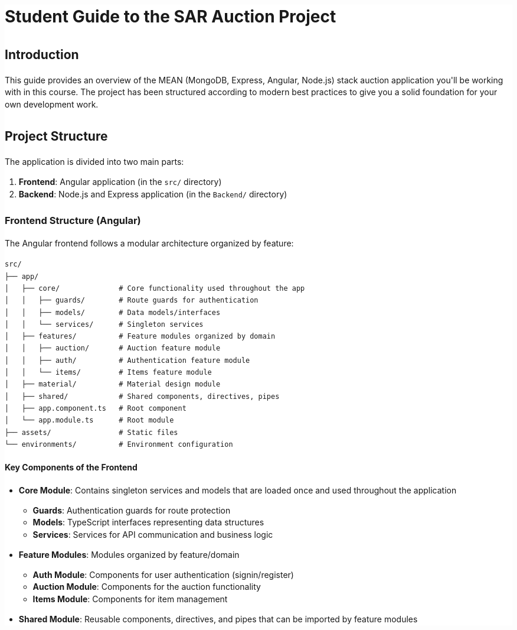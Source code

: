 # Student Guide to the SAR Auction Project

## Introduction

This guide provides an overview of the MEAN (MongoDB, Express, Angular, Node.js) stack auction application you'll be working with in this course. The project has been structured according to modern best practices to give you a solid foundation for your own development work.

## Project Structure

The application is divided into two main parts:

1. **Frontend**: Angular application (in the `src/` directory)
2. **Backend**: Node.js and Express application (in the `Backend/` directory)

### Frontend Structure (Angular)

The Angular frontend follows a modular architecture organized by feature:

```
src/
├── app/
│   ├── core/              # Core functionality used throughout the app
│   │   ├── guards/        # Route guards for authentication
│   │   ├── models/        # Data models/interfaces
│   │   └── services/      # Singleton services
│   ├── features/          # Feature modules organized by domain
│   │   ├── auction/       # Auction feature module
│   │   ├── auth/          # Authentication feature module
│   │   └── items/         # Items feature module
│   ├── material/          # Material design module
│   ├── shared/            # Shared components, directives, pipes
│   ├── app.component.ts   # Root component
│   └── app.module.ts      # Root module
├── assets/                # Static files
└── environments/          # Environment configuration
```

#### Key Components of the Frontend

- **Core Module**: Contains singleton services and models that are loaded once and used throughout the application
  - **Guards**: Authentication guards for route protection
  - **Models**: TypeScript interfaces representing data structures
  - **Services**: Services for API communication and business logic

- **Feature Modules**: Modules organized by feature/domain
  - **Auth Module**: Components for user authentication (signin/register)
  - **Auction Module**: Components for the auction functionality
  - **Items Module**: Components for item management

- **Shared Module**: Reusable components, directives, and pipes that can be imported by feature modules
